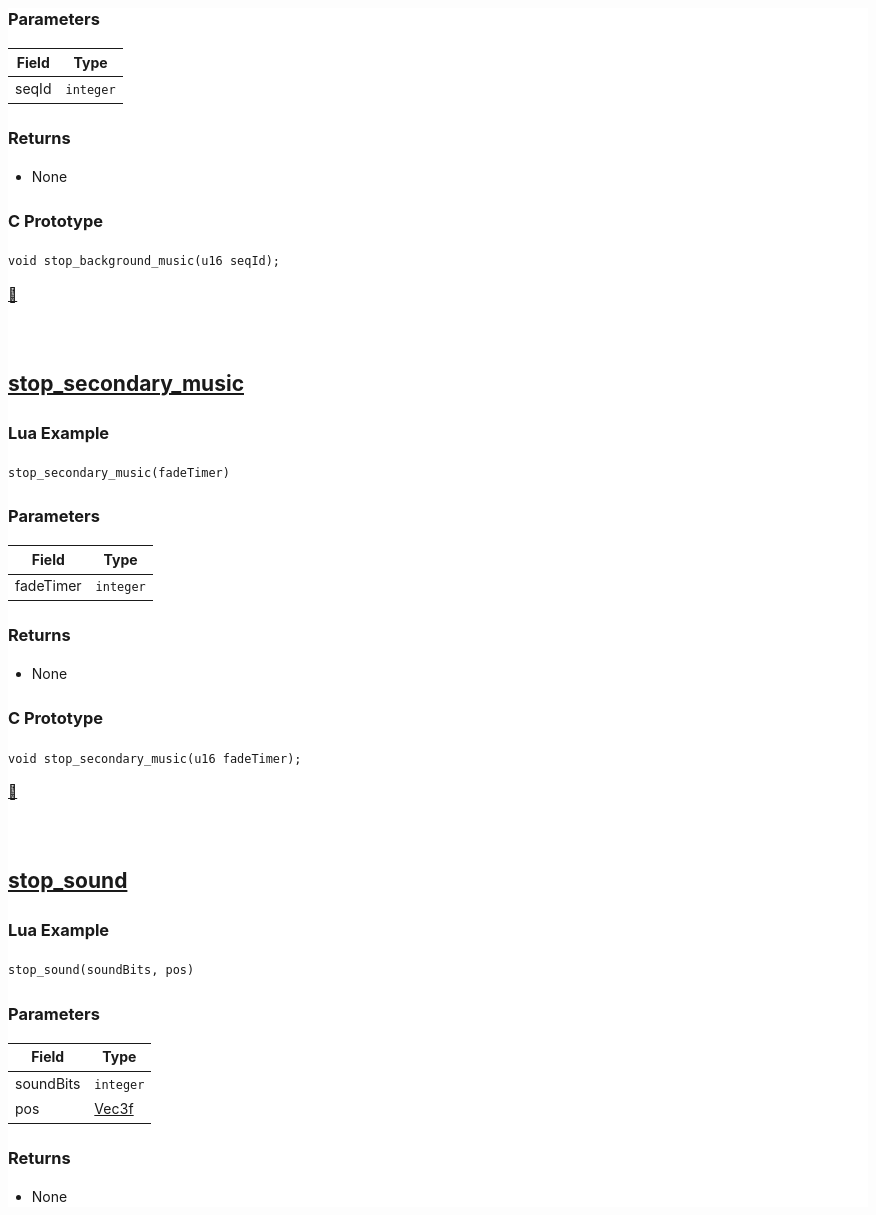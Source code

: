 ### Parameters
| Field | Type |
| ----- | ---- |
| seqId | `integer` |

### Returns
- None

### C Prototype
`void stop_background_music(u16 seqId);`

[:arrow_up_small:](#)

<br />

## [stop_secondary_music](#stop_secondary_music)

### Lua Example
`stop_secondary_music(fadeTimer)`

### Parameters
| Field | Type |
| ----- | ---- |
| fadeTimer | `integer` |

### Returns
- None

### C Prototype
`void stop_secondary_music(u16 fadeTimer);`

[:arrow_up_small:](#)

<br />

## [stop_sound](#stop_sound)

### Lua Example
`stop_sound(soundBits, pos)`

### Parameters
| Field | Type |
| ----- | ---- |
| soundBits | `integer` |
| pos | [Vec3f](structs.md#Vec3f) |

### Returns
- None
